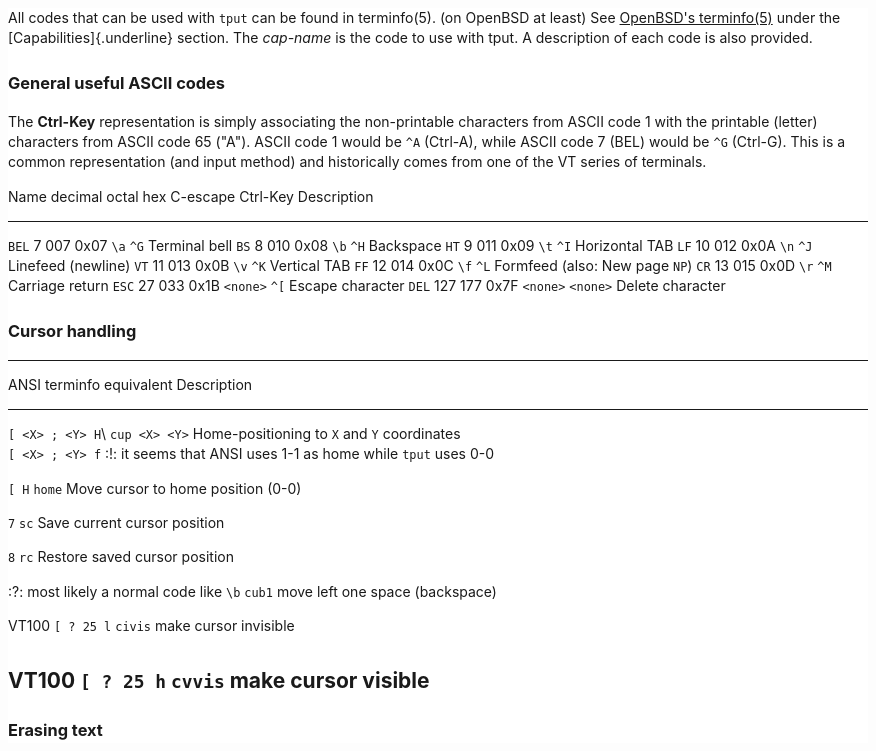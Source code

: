 All codes that can be used with `tput` can be found in terminfo(5). (on
OpenBSD at least) See [OpenBSD\'s
terminfo(5)](http://www.openbsd.org/cgi-bin/man.cgi?query=terminfo&apropos=0&sektion=5&manpath=OpenBSD+Current&arch=i386&format=html)
under the [Capabilities]{.underline} section. The *cap-name* is the code
to use with tput. A description of each code is also provided.

### General useful ASCII codes

The **Ctrl-Key** representation is simply associating the non-printable
characters from ASCII code 1 with the printable (letter) characters from
ASCII code 65 (\"A\"). ASCII code 1 would be `^A` (Ctrl-A), while ASCII
code 7 (BEL) would be `^G` (Ctrl-G). This is a common representation
(and input method) and historically comes from one of the VT series of
terminals.

  Name    decimal   octal   hex    C-escape   Ctrl-Key   Description
  ------- --------- ------- ------ ---------- ---------- --------------------------------
  `BEL`   7         007     0x07   `\a`       `^G`       Terminal bell
  `BS`    8         010     0x08   `\b`       `^H`       Backspace
  `HT`    9         011     0x09   `\t`       `^I`       Horizontal TAB
  `LF`    10        012     0x0A   `\n`       `^J`       Linefeed (newline)
  `VT`    11        013     0x0B   `\v`       `^K`       Vertical TAB
  `FF`    12        014     0x0C   `\f`       `^L`       Formfeed (also: New page `NP`)
  `CR`    13        015     0x0D   `\r`       `^M`       Carriage return
  `ESC`   27        033     0x1B   `<none>`   `^[`       Escape character
  `DEL`   127       177     0x7F   `<none>`   `<none>`   Delete character

### Cursor handling

  -------------------------------------------------------------------------------------------------------------------------------
  ANSI                                      terminfo equivalent   Description
  ----------------------------------------- --------------------- ---------------------------------------------------------------
  `[ <X> ; <Y> H`\                          `cup <X> <Y>`         Home-positioning to `X` and `Y` coordinates\
  `[ <X> ; <Y> f`                                                 :!: it seems that ANSI uses 1-1 as home while `tput` uses 0-0

  `[ H`                                     `home`                Move cursor to home position (0-0)

  `7`                                       `sc`                  Save current cursor position

  `8`                                       `rc`                  Restore saved cursor position

  :?: most likely a normal code like `\b`   `cub1`                move left one space (backspace)

  VT100 `[ ? 25 l`                          `civis`               make cursor invisible

  VT100 `[ ? 25 h`                          `cvvis`               make cursor visible
  -------------------------------------------------------------------------------------------------------------------------------

### Erasing text
